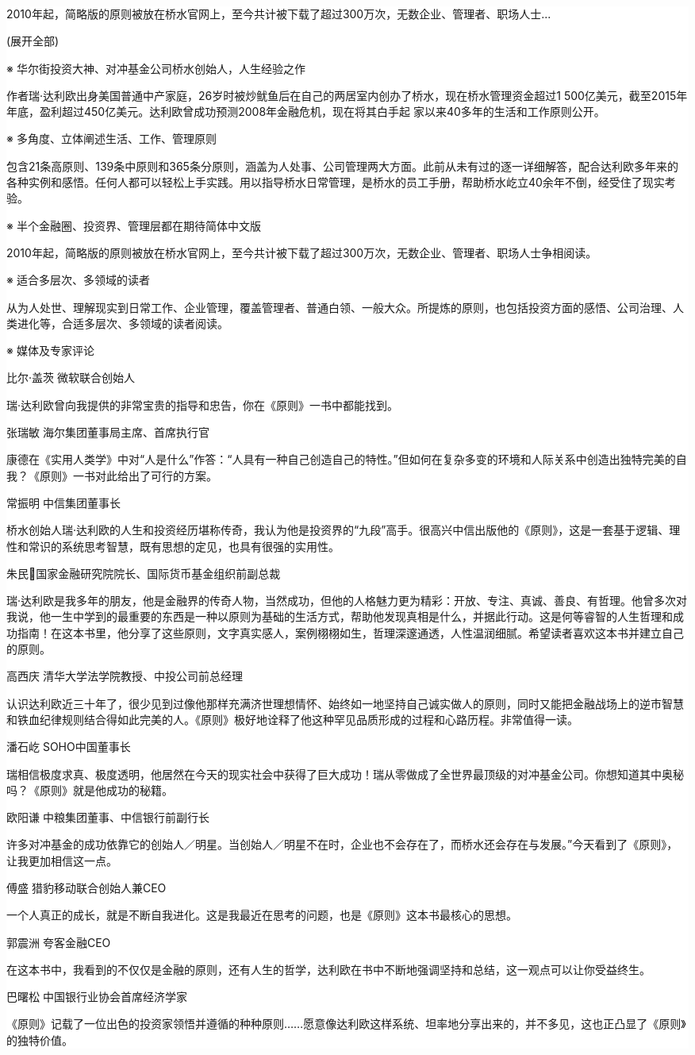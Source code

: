 2010年起，简略版的原则被放在桥水官网上，至今共计被下载了超过300万次，无数企业、管理者、职场人士...

(展开全部)

※ 华尔街投资大神、对冲基金公司桥水创始人，人生经验之作

作者瑞·达利欧出身美国普通中产家庭，26岁时被炒鱿鱼后在自己的两居室内创办了桥水，现在桥水管理资金超过1 500亿美元，截至2015年年底，盈利超过450亿美元。达利欧曾成功预测2008年金融危机，现在将其白手起 家以来40多年的生活和工作原则公开。

※ 多角度、立体阐述生活、工作、管理原则

包含21条高原则、139条中原则和365条分原则，涵盖为人处事、公司管理两大方面。此前从未有过的逐一详细解答，配合达利欧多年来的各种实例和感悟。任何人都可以轻松上手实践。用以指导桥水日常管理，是桥水的员工手册，帮助桥水屹立40余年不倒，经受住了现实考验。

※ 半个金融圈、投资界、管理层都在期待简体中文版

2010年起，简略版的原则被放在桥水官网上，至今共计被下载了超过300万次，无数企业、管理者、职场人士争相阅读。

※ 适合多层次、多领域的读者

从为人处世、理解现实到日常工作、企业管理，覆盖管理者、普通白领、一般大众。所提炼的原则，也包括投资方面的感悟、公司治理、人类进化等，合适多层次、多领域的读者阅读。

※ 媒体及专家评论

比尔·盖茨 微软联合创始人

瑞·达利欧曾向我提供的非常宝贵的指导和忠告，你在《原则》一书中都能找到。

张瑞敏 海尔集团董事局主席、首席执行官

康德在《实用人类学》中对“人是什么”作答：“人具有一种自己创造自己的特性。”但如何在复杂多变的环境和人际关系中创造出独特完美的自我？《原则》一书对此给出了可行的方案。

常振明 中信集团董事长

桥水创始人瑞·达利欧的人生和投资经历堪称传奇，我认为他是投资界的“九段”高手。很高兴中信出版他的《原则》，这是一套基于逻辑、理性和常识的系统思考智慧，既有思想的定见，也具有很强的实用性。

朱民国家金融研究院院长、国际货币基金组织前副总裁

瑞·达利欧是我多年的朋友，他是金融界的传奇人物，当然成功，但他的人格魅力更为精彩：开放、专注、真诚、善良、有哲理。他曾多次对我说，他一生中学到的最重要的东西是一种以原则为基础的生活方式，帮助他发现真相是什么，并据此行动。这是何等睿智的人生哲理和成功指南！在这本书里，他分享了这些原则，文字真实感人，案例栩栩如生，哲理深邃通透，人性温润细腻。希望读者喜欢这本书并建立自己的原则。

高西庆 清华大学法学院教授、中投公司前总经理

认识达利欧近三十年了，很少见到过像他那样充满济世理想情怀、始终如一地坚持自己诚实做人的原则，同时又能把金融战场上的逆市智慧和铁血纪律规则结合得如此完美的人。《原则》极好地诠释了他这种罕见品质形成的过程和心路历程。非常值得一读。

潘石屹 SOHO中国董事长

瑞相信极度求真、极度透明，他居然在今天的现实社会中获得了巨大成功！瑞从零做成了全世界最顶级的对冲基金公司。你想知道其中奥秘吗？《原则》就是他成功的秘籍。

欧阳谦 中粮集团董事、中信银行前副行长

许多对冲基金的成功依靠它的创始人／明星。当创始人／明星不在时，企业也不会存在了，而桥水还会存在与发展。”今天看到了《原则》，让我更加相信这一点。

傅盛 猎豹移动联合创始人兼CEO

一个人真正的成长，就是不断自我进化。这是我最近在思考的问题，也是《原则》这本书最核心的思想。

郭震洲 夸客金融CEO

在这本书中，我看到的不仅仅是金融的原则，还有人生的哲学，达利欧在书中不断地强调坚持和总结，这一观点可以让你受益终生。

巴曙松 中国银行业协会首席经济学家

《原则》记载了一位出色的投资家领悟并遵循的种种原则……愿意像达利欧这样系统、坦率地分享出来的，并不多见，这也正凸显了《原则》的独特价值。
